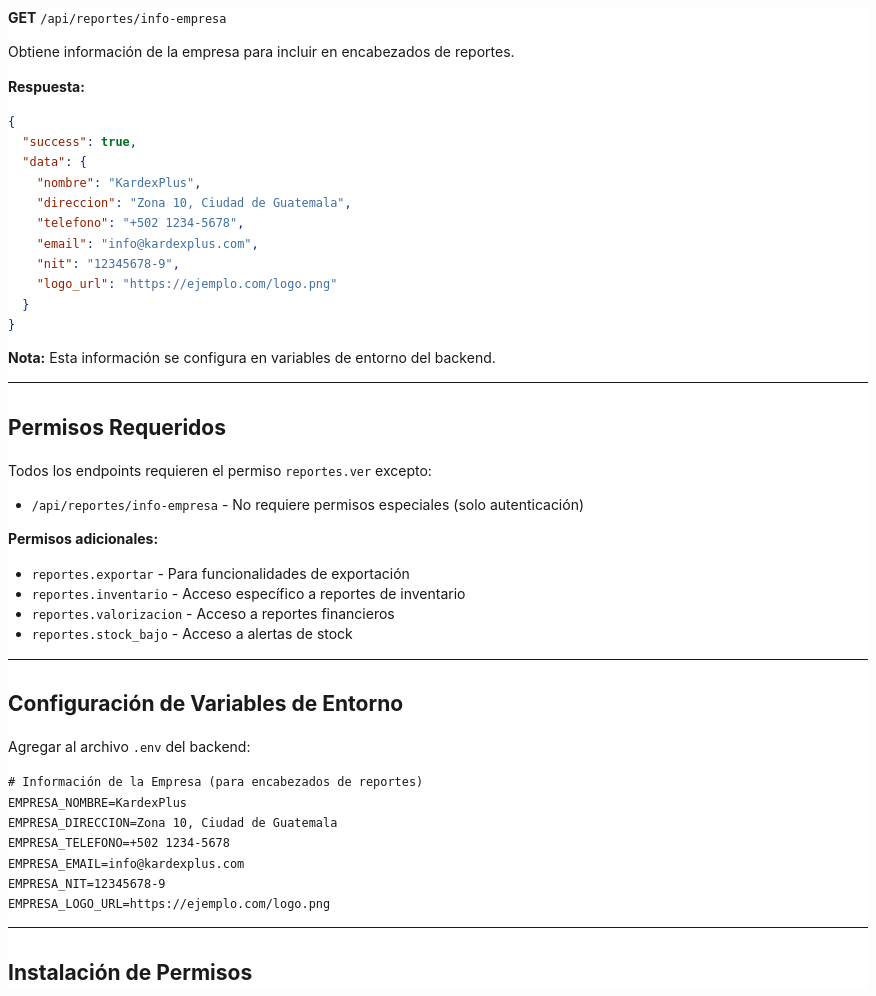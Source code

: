 **GET** `/api/reportes/info-empresa`

Obtiene información de la empresa para incluir en encabezados de reportes.

**Respuesta:**
```json
{
  "success": true,
  "data": {
    "nombre": "KardexPlus",
    "direccion": "Zona 10, Ciudad de Guatemala",
    "telefono": "+502 1234-5678",
    "email": "info@kardexplus.com",
    "nit": "12345678-9",
    "logo_url": "https://ejemplo.com/logo.png"
  }
}
```

**Nota:** Esta información se configura en variables de entorno del backend.

---

## Permisos Requeridos

Todos los endpoints requieren el permiso `reportes.ver` excepto:
- `/api/reportes/info-empresa` - No requiere permisos especiales (solo autenticación)

**Permisos adicionales:**
- `reportes.exportar` - Para funcionalidades de exportación
- `reportes.inventario` - Acceso específico a reportes de inventario
- `reportes.valorizacion` - Acceso a reportes financieros
- `reportes.stock_bajo` - Acceso a alertas de stock

---

## Configuración de Variables de Entorno

Agregar al archivo `.env` del backend:

```env
# Información de la Empresa (para encabezados de reportes)
EMPRESA_NOMBRE=KardexPlus
EMPRESA_DIRECCION=Zona 10, Ciudad de Guatemala
EMPRESA_TELEFONO=+502 1234-5678
EMPRESA_EMAIL=info@kardexplus.com
EMPRESA_NIT=12345678-9
EMPRESA_LOGO_URL=https://ejemplo.com/logo.png
```

---

## Instalación de Permisos

